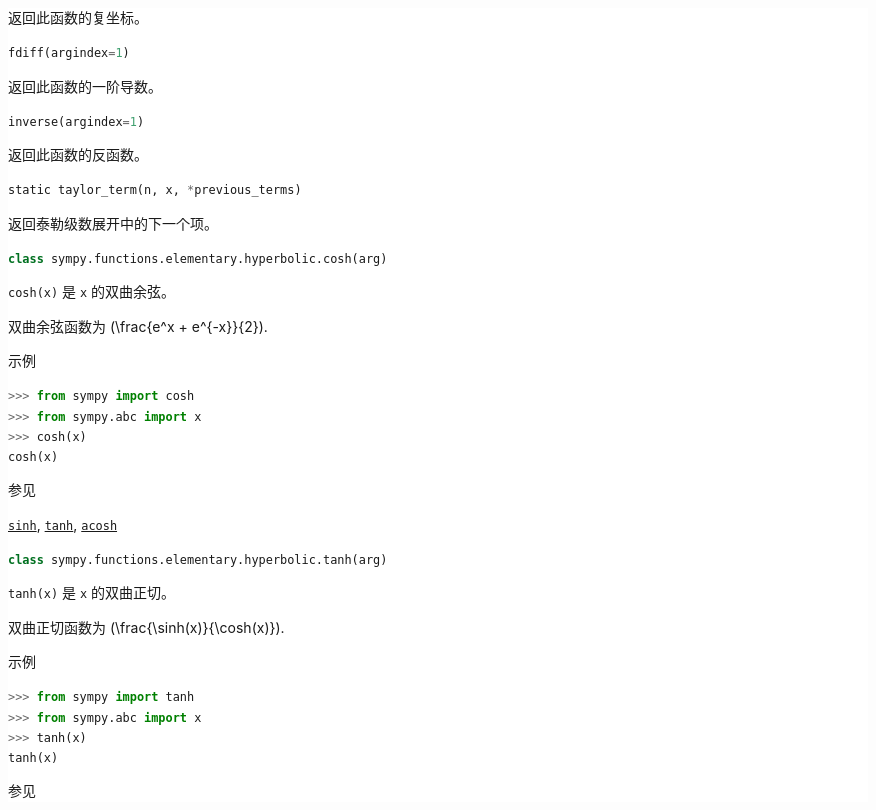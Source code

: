 返回此函数的复坐标。

```py
fdiff(argindex=1)
```

返回此函数的一阶导数。

```py
inverse(argindex=1)
```

返回此函数的反函数。

```py
static taylor_term(n, x, *previous_terms)
```

返回泰勒级数展开中的下一个项。

```py
class sympy.functions.elementary.hyperbolic.cosh(arg)
```

`cosh(x)` 是 `x` 的双曲余弦。

双曲余弦函数为 \(\frac{e^x + e^{-x}}{2}\).

示例

```py
>>> from sympy import cosh
>>> from sympy.abc import x
>>> cosh(x)
cosh(x) 
```

参见

[`sinh`](#sympy.functions.elementary.hyperbolic.sinh "sympy.functions.elementary.hyperbolic.sinh"), [`tanh`](#sympy.functions.elementary.hyperbolic.tanh "sympy.functions.elementary.hyperbolic.tanh"), [`acosh`](#sympy.functions.elementary.hyperbolic.acosh "sympy.functions.elementary.hyperbolic.acosh")

```py
class sympy.functions.elementary.hyperbolic.tanh(arg)
```

`tanh(x)` 是 `x` 的双曲正切。

双曲正切函数为 \(\frac{\sinh(x)}{\cosh(x)}\).

示例

```py
>>> from sympy import tanh
>>> from sympy.abc import x
>>> tanh(x)
tanh(x) 
```

参见
